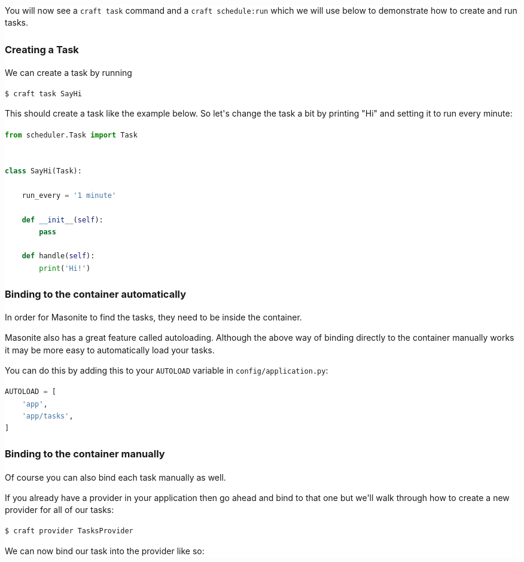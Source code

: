 You will now see a `craft task` command and a `craft schedule:run` which we will use below to demonstrate how to create and run tasks.

### Creating a Task

We can create a task by running 

```text
$ craft task SayHi
```

This should create a task like the example below. So let's change the task a bit by printing "Hi" and setting it to run every minute:

```python
from scheduler.Task import Task


class SayHi(Task):

    run_every = '1 minute'

    def __init__(self):
        pass

    def handle(self):
        print('Hi!')
```

### Binding to the container automatically

In order for Masonite to find the tasks, they need to be inside the container. 

Masonite also has a great feature called autoloading. Although the above way of binding directly to the container manually works it may be more easy to automatically load your tasks.

You can do this by adding this to your `AUTOLOAD` variable in `config/application.py`:

```python
AUTOLOAD = [
    'app',
    'app/tasks',
]
```

### Binding to the container manually

Of course you can also bind each task manually as well.

If you already have a provider in your application then go ahead and bind to that one but we'll walk through how to create a new provider for all of our tasks:

```text
$ craft provider TasksProvider
```

We can now bind our task into the provider like so:
